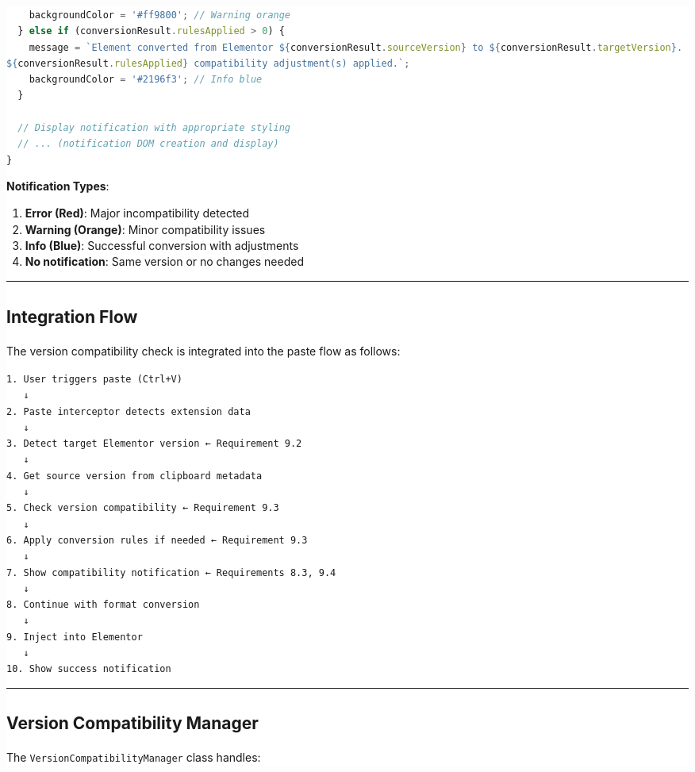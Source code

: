 ```javascript
    backgroundColor = '#ff9800'; // Warning orange
  } else if (conversionResult.rulesApplied > 0) {
    message = `Element converted from Elementor ${conversionResult.sourceVersion} to ${conversionResult.targetVersion}. ${conversionResult.rulesApplied} compatibility adjustment(s) applied.`;
    backgroundColor = '#2196f3'; // Info blue
  }

  // Display notification with appropriate styling
  // ... (notification DOM creation and display)
}
```

**Notification Types**:
1. **Error (Red)**: Major incompatibility detected
2. **Warning (Orange)**: Minor compatibility issues
3. **Info (Blue)**: Successful conversion with adjustments
4. **No notification**: Same version or no changes needed

---

## Integration Flow

The version compatibility check is integrated into the paste flow as follows:

```
1. User triggers paste (Ctrl+V)
   ↓
2. Paste interceptor detects extension data
   ↓
3. Detect target Elementor version ← Requirement 9.2
   ↓
4. Get source version from clipboard metadata
   ↓
5. Check version compatibility ← Requirement 9.3
   ↓
6. Apply conversion rules if needed ← Requirement 9.3
   ↓
7. Show compatibility notification ← Requirements 8.3, 9.4
   ↓
8. Continue with format conversion
   ↓
9. Inject into Elementor
   ↓
10. Show success notification
```

---

## Version Compatibility Manager

The `VersionCompatibilityManager` class handles:
